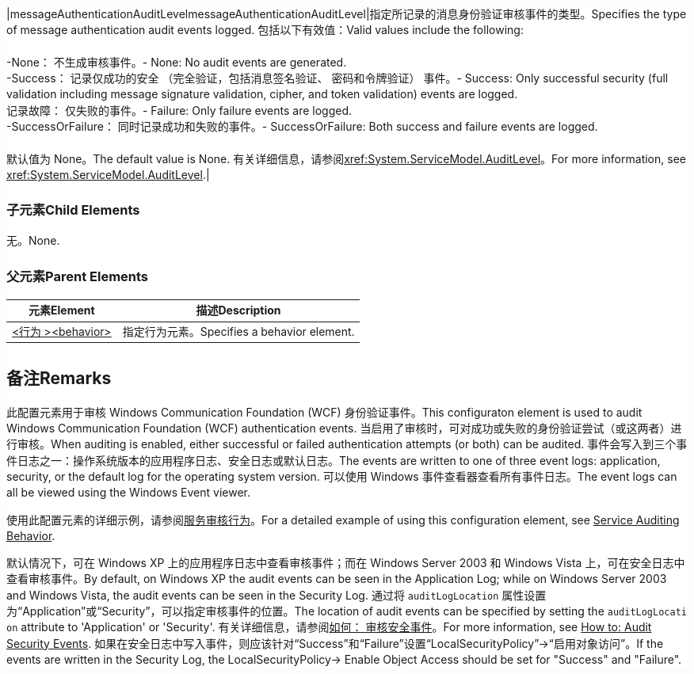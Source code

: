 |<span data-ttu-id="4ed74-139">messageAuthenticationAuditLevel</span><span class="sxs-lookup"><span data-stu-id="4ed74-139">messageAuthenticationAuditLevel</span></span>|<span data-ttu-id="4ed74-140">指定所记录的消息身份验证审核事件的类型。</span><span class="sxs-lookup"><span data-stu-id="4ed74-140">Specifies the type of message authentication audit events logged.</span></span> <span data-ttu-id="4ed74-141">包括以下有效值：</span><span class="sxs-lookup"><span data-stu-id="4ed74-141">Valid values include the following:</span></span><br /><br /> <span data-ttu-id="4ed74-142">-None： 不生成审核事件。</span><span class="sxs-lookup"><span data-stu-id="4ed74-142">-   None: No audit events are generated.</span></span><br /><span data-ttu-id="4ed74-143">-Success： 记录仅成功的安全 （完全验证，包括消息签名验证、 密码和令牌验证） 事件。</span><span class="sxs-lookup"><span data-stu-id="4ed74-143">-   Success: Only successful security (full validation including message signature validation, cipher, and token validation) events are logged.</span></span><br /><span data-ttu-id="4ed74-144">记录故障： 仅失败的事件。</span><span class="sxs-lookup"><span data-stu-id="4ed74-144">-   Failure: Only failure events are logged.</span></span><br /><span data-ttu-id="4ed74-145">-SuccessOrFailure： 同时记录成功和失败的事件。</span><span class="sxs-lookup"><span data-stu-id="4ed74-145">-   SuccessOrFailure: Both success and failure events are logged.</span></span><br /><br /> <span data-ttu-id="4ed74-146">默认值为 None。</span><span class="sxs-lookup"><span data-stu-id="4ed74-146">The default value is None.</span></span> <span data-ttu-id="4ed74-147">有关详细信息，请参阅<xref:System.ServiceModel.AuditLevel>。</span><span class="sxs-lookup"><span data-stu-id="4ed74-147">For more information, see <xref:System.ServiceModel.AuditLevel>.</span></span>|  
  
### <a name="child-elements"></a><span data-ttu-id="4ed74-148">子元素</span><span class="sxs-lookup"><span data-stu-id="4ed74-148">Child Elements</span></span>  
 <span data-ttu-id="4ed74-149">无。</span><span class="sxs-lookup"><span data-stu-id="4ed74-149">None.</span></span>  
  
### <a name="parent-elements"></a><span data-ttu-id="4ed74-150">父元素</span><span class="sxs-lookup"><span data-stu-id="4ed74-150">Parent Elements</span></span>  
  
|<span data-ttu-id="4ed74-151">元素</span><span class="sxs-lookup"><span data-stu-id="4ed74-151">Element</span></span>|<span data-ttu-id="4ed74-152">描述</span><span class="sxs-lookup"><span data-stu-id="4ed74-152">Description</span></span>|  
|-------------|-----------------|  
|[<span data-ttu-id="4ed74-153">\<行为 ></span><span class="sxs-lookup"><span data-stu-id="4ed74-153">\<behavior></span></span>](../../../../../docs/framework/configure-apps/file-schema/wcf/behavior-of-endpointbehaviors.md)|<span data-ttu-id="4ed74-154">指定行为元素。</span><span class="sxs-lookup"><span data-stu-id="4ed74-154">Specifies a behavior element.</span></span>|  
  
## <a name="remarks"></a><span data-ttu-id="4ed74-155">备注</span><span class="sxs-lookup"><span data-stu-id="4ed74-155">Remarks</span></span>  
 <span data-ttu-id="4ed74-156">此配置元素用于审核 Windows Communication Foundation (WCF) 身份验证事件。</span><span class="sxs-lookup"><span data-stu-id="4ed74-156">This configuraton element is used to audit Windows Communication Foundation (WCF) authentication events.</span></span> <span data-ttu-id="4ed74-157">当启用了审核时，可对成功或失败的身份验证尝试（或这两者）进行审核。</span><span class="sxs-lookup"><span data-stu-id="4ed74-157">When auditing is enabled, either successful or failed authentication attempts (or both) can be audited.</span></span> <span data-ttu-id="4ed74-158">事件会写入到三个事件日志之一：操作系统版本的应用程序日志、安全日志或默认日志。</span><span class="sxs-lookup"><span data-stu-id="4ed74-158">The events are written to one of three event logs: application, security, or the default log for the operating system version.</span></span> <span data-ttu-id="4ed74-159">可以使用 Windows 事件查看器查看所有事件日志。</span><span class="sxs-lookup"><span data-stu-id="4ed74-159">The event logs can all be viewed using the Windows Event viewer.</span></span>  
  
 <span data-ttu-id="4ed74-160">使用此配置元素的详细示例，请参阅[服务审核行为](../../../../../docs/framework/wcf/samples/service-auditing-behavior.md)。</span><span class="sxs-lookup"><span data-stu-id="4ed74-160">For a detailed example of using this configuration element, see [Service Auditing Behavior](../../../../../docs/framework/wcf/samples/service-auditing-behavior.md).</span></span>  
  
 <span data-ttu-id="4ed74-161">默认情况下，可在 Windows XP 上的应用程序日志中查看审核事件；而在 Windows Server 2003 和 Windows Vista 上，可在安全日志中查看审核事件。</span><span class="sxs-lookup"><span data-stu-id="4ed74-161">By default, on Windows XP the audit events can be seen in the Application Log; while on Windows Server 2003 and Windows Vista, the audit events can be seen in the Security Log.</span></span> <span data-ttu-id="4ed74-162">通过将 `auditLogLocation` 属性设置为“Application”或“Security”，可以指定审核事件的位置。</span><span class="sxs-lookup"><span data-stu-id="4ed74-162">The location of audit events can be specified by setting the `auditLogLocation` attribute to 'Application' or 'Security'.</span></span> <span data-ttu-id="4ed74-163">有关详细信息，请参阅[如何： 审核安全事件](../../../../../docs/framework/wcf/feature-details/how-to-audit-wcf-security-events.md)。</span><span class="sxs-lookup"><span data-stu-id="4ed74-163">For more information, see [How to: Audit Security Events](../../../../../docs/framework/wcf/feature-details/how-to-audit-wcf-security-events.md).</span></span> <span data-ttu-id="4ed74-164">如果在安全日志中写入事件，则应该针对“Success”和“Failure”设置“LocalSecurityPolicy”->“启用对象访问”。</span><span class="sxs-lookup"><span data-stu-id="4ed74-164">If the events are written in the Security Log, the LocalSecurityPolicy-> Enable Object Access should be set for "Success" and "Failure".</span></span>  
  
